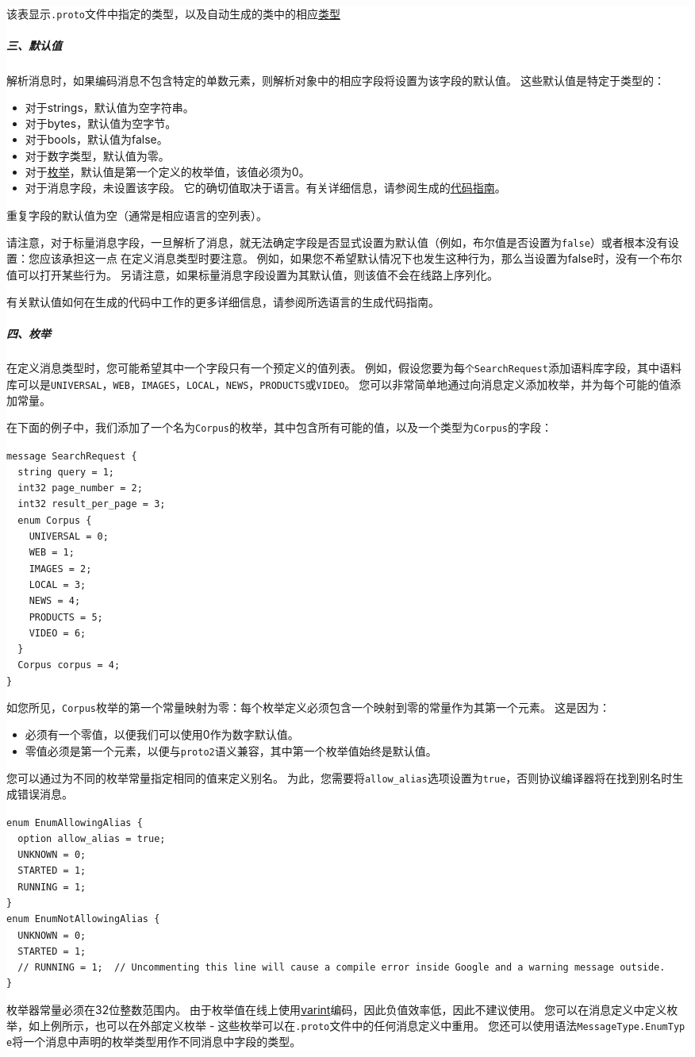 该表显示`.proto`文件中指定的类型，以及自动生成的类中的相应[类型](https://developers.google.com/protocol-buffers/docs/proto3?hl=zh-CN#scalar)

##### 三、默认值
解析消息时，如果编码消息不包含特定的单数元素，则解析对象中的相应字段将设置为该字段的默认值。 这些默认值是特定于类型的：
- 对于strings，默认值为空字符串。
- 对于bytes，默认值为空字节。
- 对于bools，默认值为false。
- 对于数字类型，默认值为零。
- 对于[枚举](https://developers.google.com/protocol-buffers/docs/proto3?hl=zh-CN#enum)，默认值是第一个定义的枚举值，该值必须为0。
- 对于消息字段，未设置该字段。 它的确切值取决于语言。有关详细信息，请参阅生成的[代码指南](https://developers.google.com/protocol-buffers/docs/reference/overview?hl=zh-CN)。

重复字段的默认值为空（通常是相应语言的空列表）。

请注意，对于标量消息字段，一旦解析了消息，就无法确定字段是否显式设置为默认值（例如，布尔值是否设置为`false`）或者根本没有设置：您应该承担这一点 在定义消息类型时要注意。 例如，如果您不希望默认情况下也发生这种行为，那么当设置为false时，没有一个布尔值可以打开某些行为。 另请注意，如果标量消息字段设置为其默认值，则该值不会在线路上序列化。

有关默认值如何在生成的代码中工作的更多详细信息，请参阅所选语言的生成代码指南。

##### 四、枚举
在定义消息类型时，您可能希望其中一个字段只有一个预定义的值列表。 例如，假设您要为每`个SearchRequest`添加语料库字段，其中语料库可以是`UNIVERSAL`，`WEB`，`IMAGES`，`LOCAL`，`NEWS`，`PRODUCTS`或`VIDEO`。 您可以非常简单地通过向消息定义添加枚举，并为每个可能的值添加常量。

在下面的例子中，我们添加了一个名为`Corpus`的枚举，其中包含所有可能的值，以及一个类型为`Corpus`的字段：
```
message SearchRequest {
  string query = 1;
  int32 page_number = 2;
  int32 result_per_page = 3;
  enum Corpus {
    UNIVERSAL = 0;
    WEB = 1;
    IMAGES = 2;
    LOCAL = 3;
    NEWS = 4;
    PRODUCTS = 5;
    VIDEO = 6;
  }
  Corpus corpus = 4;
}
```
如您所见，`Corpus`枚举的第一个常量映射为零：每个枚举定义必须包含一个映射到零的常量作为其第一个元素。 这是因为：
- 必须有一个零值，以便我们可以使用0作为数字默认值。
- 零值必须是第一个元素，以便与`proto2`语义兼容，其中第一个枚举值始终是默认值。

您可以通过为不同的枚举常量指定相同的值来定义别名。 为此，您需要将`allow_alias`选项设置为`true`，否则协议编译器将在找到别名时生成错误消息。
```
enum EnumAllowingAlias {
  option allow_alias = true;
  UNKNOWN = 0;
  STARTED = 1;
  RUNNING = 1;
}
enum EnumNotAllowingAlias {
  UNKNOWN = 0;
  STARTED = 1;
  // RUNNING = 1;  // Uncommenting this line will cause a compile error inside Google and a warning message outside.
}
```
枚举器常量必须在32位整数范围内。 由于枚举值在线上使用[varint](https://developers.google.com/protocol-buffers/docs/encoding?hl=zh-CN)编码，因此负值效率低，因此不建议使用。 您可以在消息定义中定义枚举，如上例所示，也可以在外部定义枚举 - 这些枚举可以在`.proto`文件中的任何消息定义中重用。 您还可以使用语法`MessageType.EnumType`将一个消息中声明的枚举类型用作不同消息中字段的类型。
